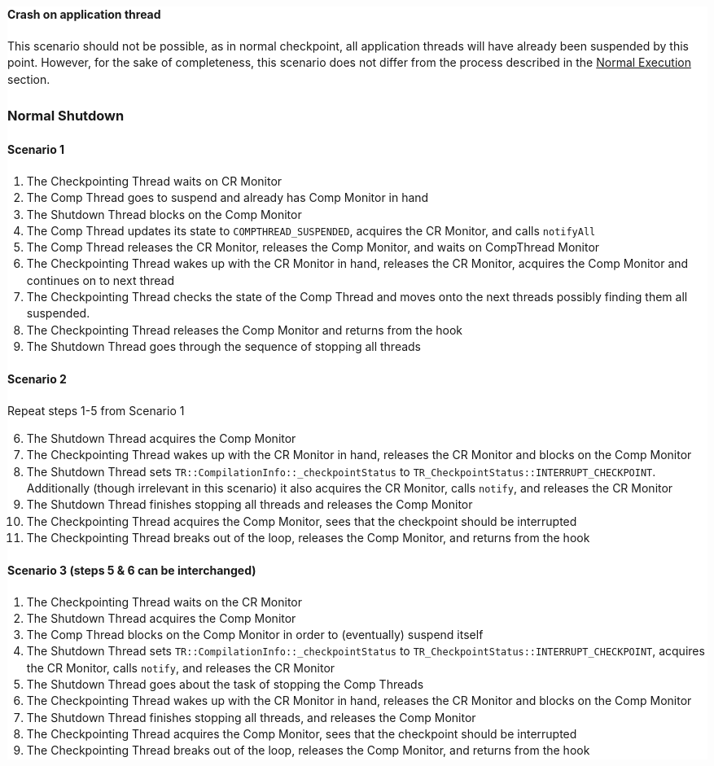 #### Crash on application thread
This scenario should not be possible, as in normal checkpoint, all application
threads will have already been suspended by this point. However, for the sake of
completeness, this scenario does not differ from the process described in the
[Normal Execution](#normal-execution-steps-5--6-can-be-interchanged) section.

### Normal Shutdown

#### Scenario 1
1. The Checkpointing Thread waits on CR Monitor
2. The Comp Thread goes to suspend and already has Comp Monitor in hand
3. The Shutdown Thread blocks on the Comp Monitor
4. The Comp Thread updates its state to `COMPTHREAD_SUSPENDED`, acquires the CR
   Monitor, and calls `notifyAll`
5. The Comp Thread releases the CR Monitor, releases the Comp Monitor, and waits
   on CompThread Monitor
6. The Checkpointing Thread wakes up with the CR Monitor in hand, releases the
   CR Monitor, acquires the Comp Monitor and continues on to next thread
7. The Checkpointing Thread checks the state of the Comp Thread and moves onto
   the next threads possibly finding them all suspended.
8. The Checkpointing Thread releases the Comp Monitor and returns from the hook
9. The Shutdown Thread goes through the sequence of stopping all threads

#### Scenario 2
Repeat steps 1-5 from Scenario 1

6. The Shutdown Thread acquires the Comp Monitor
7. The Checkpointing Thread wakes up with the CR Monitor in hand, releases the
   CR Monitor and blocks on the Comp Monitor
8. The Shutdown Thread sets `TR::CompilationInfo::_checkpointStatus` to
   `TR_CheckpointStatus::INTERRUPT_CHECKPOINT`. Additionally (though irrelevant
   in this scenario) it also acquires the CR Monitor, calls `notify`, and
   releases the CR Monitor
9. The Shutdown Thread finishes stopping all threads and releases the Comp
   Monitor
10. The Checkpointing Thread acquires the Comp Monitor, sees that the checkpoint
    should be interrupted
11. The Checkpointing Thread breaks out of the loop, releases the Comp Monitor,
    and returns from the hook

#### Scenario 3 (steps 5 & 6 can be interchanged)
1. The Checkpointing Thread waits on the CR Monitor
2. The Shutdown Thread acquires the Comp Monitor
3. The Comp Thread blocks on the Comp Monitor in order to (eventually) suspend
   itself
4. The Shutdown Thread sets `TR::CompilationInfo::_checkpointStatus` to
   `TR_CheckpointStatus::INTERRUPT_CHECKPOINT`, acquires the CR Monitor, calls
   `notify`, and releases the CR Monitor
5. The Shutdown Thread goes about the task of stopping the Comp Threads
6. The Checkpointing Thread wakes up with the CR Monitor in hand, releases the
   CR Monitor and blocks on the Comp Monitor
7. The Shutdown Thread finishes stopping all threads, and releases the Comp
   Monitor
8. The Checkpointing Thread acquires the Comp Monitor, sees that the checkpoint
   should be interrupted
9. The Checkpointing Thread breaks out of the loop, releases the Comp Monitor,
   and returns from the hook

